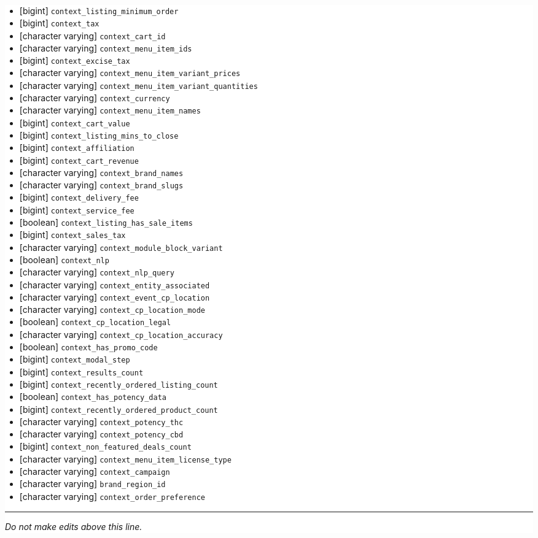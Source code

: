 * [bigint]    `context_listing_minimum_order`
* [bigint]    `context_tax`
* [character varying] `context_cart_id`
* [character varying] `context_menu_item_ids`
* [bigint]    `context_excise_tax`
* [character varying] `context_menu_item_variant_prices`
* [character varying] `context_menu_item_variant_quantities`
* [character varying] `context_currency`
* [character varying] `context_menu_item_names`
* [bigint]    `context_cart_value`
* [bigint]    `context_listing_mins_to_close`
* [bigint]    `context_affiliation`
* [bigint]    `context_cart_revenue`
* [character varying] `context_brand_names`
* [character varying] `context_brand_slugs`
* [bigint]    `context_delivery_fee`
* [bigint]    `context_service_fee`
* [boolean]   `context_listing_has_sale_items`
* [bigint]    `context_sales_tax`
* [character varying] `context_module_block_variant`
* [boolean]   `context_nlp`
* [character varying] `context_nlp_query`
* [character varying] `context_entity_associated`
* [character varying] `context_event_cp_location`
* [character varying] `context_cp_location_mode`
* [boolean]   `context_cp_location_legal`
* [character varying] `context_cp_location_accuracy`
* [boolean]   `context_has_promo_code`
* [bigint]    `context_modal_step`
* [bigint]    `context_results_count`
* [bigint]    `context_recently_ordered_listing_count`
* [boolean]   `context_has_potency_data`
* [bigint]    `context_recently_ordered_product_count`
* [character varying] `context_potency_thc`
* [character varying] `context_potency_cbd`
* [bigint]    `context_non_featured_deals_count`
* [character varying] `context_menu_item_license_type`
* [character varying] `context_campaign`
* [character varying] `brand_region_id`
* [character varying] `context_order_preference`

-------------------------------------------------------------------------------
*Do not make edits above this line.*
